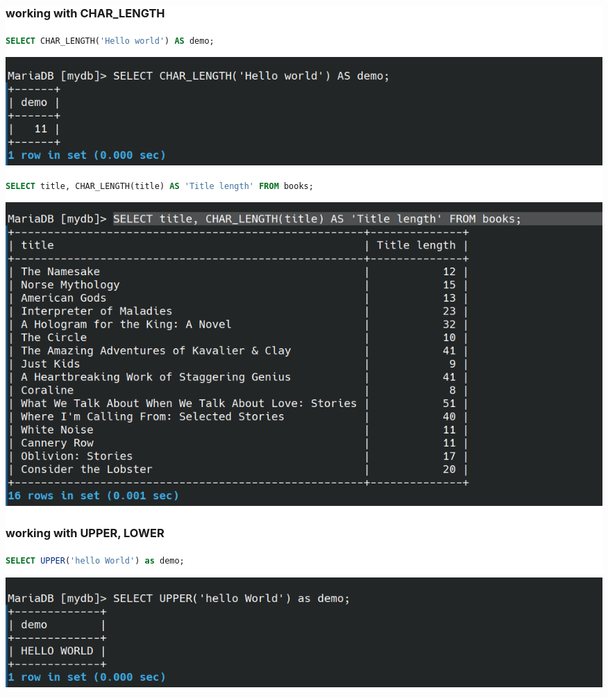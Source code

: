 ### working with CHAR_LENGTH

``` sql
SELECT CHAR_LENGTH('Hello world') AS demo;
```
![Screenshot_20240413_161331.png](./img/Screenshot_20240413_161331.png)


``` sql
SELECT title, CHAR_LENGTH(title) AS 'Title length' FROM books;

```
![Screenshot_20240413_161654.png](./img/Screenshot_20240413_161654.png)


### working with UPPER, LOWER

``` sql
SELECT UPPER('hello World') as demo;
```

![Screenshot_20240413_162312.png](./img/Screenshot_20240413_162312.png)
